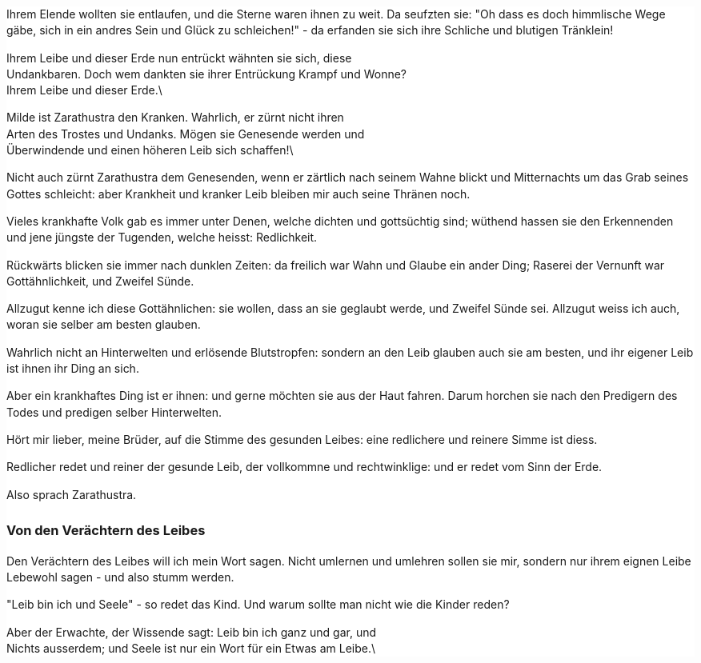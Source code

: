 Ihrem Elende wollten sie entlaufen, und die Sterne waren ihnen zu weit.
Da seufzten sie: "Oh dass es doch himmlische Wege gäbe, sich in ein
andres Sein und Glück zu schleichen!" - da erfanden sie sich ihre
Schliche und blutigen Tränklein!

Ihrem Leibe und dieser Erde nun entrückt wähnten sie sich, diese\
 Undankbaren. Doch wem dankten sie ihrer Entrückung Krampf und Wonne?\
 Ihrem Leibe und dieser Erde.\

Milde ist Zarathustra den Kranken. Wahrlich, er zürnt nicht ihren\
 Arten des Trostes und Undanks. Mögen sie Genesende werden und\
 Überwindende und einen höheren Leib sich schaffen!\

Nicht auch zürnt Zarathustra dem Genesenden, wenn er zärtlich nach
seinem Wahne blickt und Mitternachts um das Grab seines Gottes
schleicht: aber Krankheit und kranker Leib bleiben mir auch seine
Thränen noch.

Vieles krankhafte Volk gab es immer unter Denen, welche dichten und
gottsüchtig sind; wüthend hassen sie den Erkennenden und jene jüngste
der Tugenden, welche heisst: Redlichkeit.

Rückwärts blicken sie immer nach dunklen Zeiten: da freilich war Wahn
und Glaube ein ander Ding; Raserei der Vernunft war Gottähnlichkeit, und
Zweifel Sünde.

Allzugut kenne ich diese Gottähnlichen: sie wollen, dass an sie geglaubt
werde, und Zweifel Sünde sei. Allzugut weiss ich auch, woran sie selber
am besten glauben.

Wahrlich nicht an Hinterwelten und erlösende Blutstropfen: sondern an
den Leib glauben auch sie am besten, und ihr eigener Leib ist ihnen ihr
Ding an sich.

Aber ein krankhaftes Ding ist er ihnen: und gerne möchten sie aus der
Haut fahren. Darum horchen sie nach den Predigern des Todes und predigen
selber Hinterwelten.

Hört mir lieber, meine Brüder, auf die Stimme des gesunden Leibes: eine
redlichere und reinere Simme ist diess.

Redlicher redet und reiner der gesunde Leib, der vollkommne und
rechtwinklige: und er redet vom Sinn der Erde.

Also sprach Zarathustra.

### Von den Verächtern des Leibes

Den Verächtern des Leibes will ich mein Wort sagen. Nicht umlernen und
umlehren sollen sie mir, sondern nur ihrem eignen Leibe Lebewohl sagen -
und also stumm werden.

"Leib bin ich und Seele" - so redet das Kind. Und warum sollte man nicht
wie die Kinder reden?

Aber der Erwachte, der Wissende sagt: Leib bin ich ganz und gar, und\
 Nichts ausserdem; und Seele ist nur ein Wort für ein Etwas am Leibe.\
